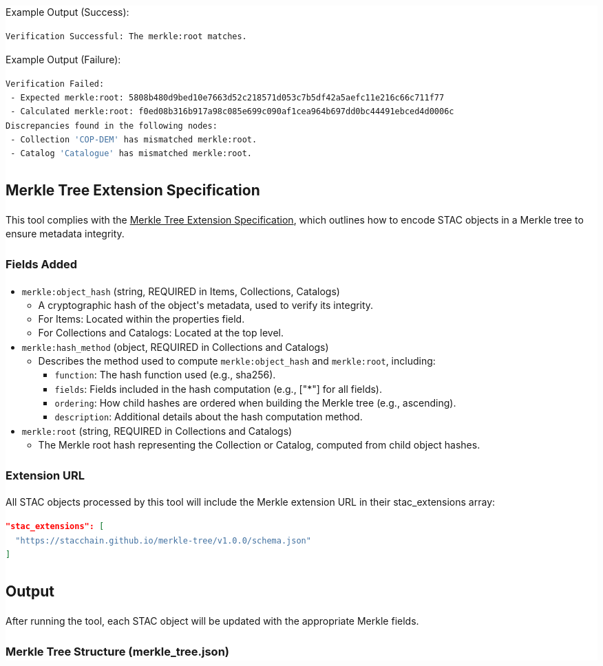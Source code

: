 Example Output (Success):

```bash
Verification Successful: The merkle:root matches.
```

Example Output (Failure):

```bash
Verification Failed:
 - Expected merkle:root: 5808b480d9bed10e7663d52c218571d053c7b5df42a5aefc11e216c66c711f77
 - Calculated merkle:root: f0ed08b316b917a98c085e699c090af1cea964b697dd0bc44491ebced4d0006c
Discrepancies found in the following nodes:
 - Collection 'COP-DEM' has mismatched merkle:root.
 - Catalog 'Catalogue' has mismatched merkle:root.
```

## Merkle Tree Extension Specification

This tool complies with the [Merkle Tree Extension Specification](https://github.com/stacchain/merkle-tree), which outlines how to encode STAC objects in a Merkle tree to ensure metadata integrity.

### Fields Added

- `merkle:object_hash` (string, REQUIRED in Items, Collections, Catalogs)
  - A cryptographic hash of the object's metadata, used to verify its integrity.
  - For Items: Located within the properties field.
  - For Collections and Catalogs: Located at the top level.
- `merkle:hash_method` (object, REQUIRED in Collections and Catalogs)
  - Describes the method used to compute `merkle:object_hash` and `merkle:root`, including:
    - `function`: The hash function used (e.g., sha256).
    - `fields`: Fields included in the hash computation (e.g., ["*"] for all fields).
    - `ordering`: How child hashes are ordered when building the Merkle tree (e.g., ascending).
    - `description`: Additional details about the hash computation method.
- `merkle:root` (string, REQUIRED in Collections and Catalogs)
  - The Merkle root hash representing the Collection or Catalog, computed from child object hashes.

### Extension URL

All STAC objects processed by this tool will include the Merkle extension URL in their stac_extensions array:

```json
"stac_extensions": [
  "https://stacchain.github.io/merkle-tree/v1.0.0/schema.json"
]
```

## Output

After running the tool, each STAC object will be updated with the appropriate Merkle fields.

### Merkle Tree Structure (merkle_tree.json)
